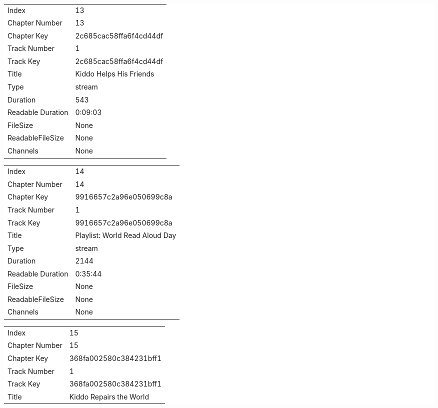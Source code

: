 |  |  |
| - | - |
| Index | 13 |
| Chapter Number | 13 |
| Chapter Key | 2c685cac58ffa6f4cd44df |
| Track Number | 1 |
| Track Key | 2c685cac58ffa6f4cd44df |
| Title | Kiddo Helps His Friends |
| Type | stream |
| Duration | 543 |
| Readable Duration | 0:09:03 |
| FileSize | None |
| ReadableFileSize | None |
| Channels | None |

|  |  |
| - | - |
| Index | 14 |
| Chapter Number | 14 |
| Chapter Key | 9916657c2a96e050699c8a |
| Track Number | 1 |
| Track Key | 9916657c2a96e050699c8a |
| Title | Playlist: World Read Aloud Day |
| Type | stream |
| Duration | 2144 |
| Readable Duration | 0:35:44 |
| FileSize | None |
| ReadableFileSize | None |
| Channels | None |

|  |  |
| - | - |
| Index | 15 |
| Chapter Number | 15 |
| Chapter Key | 368fa002580c384231bff1 |
| Track Number | 1 |
| Track Key | 368fa002580c384231bff1 |
| Title | Kiddo Repairs the World |